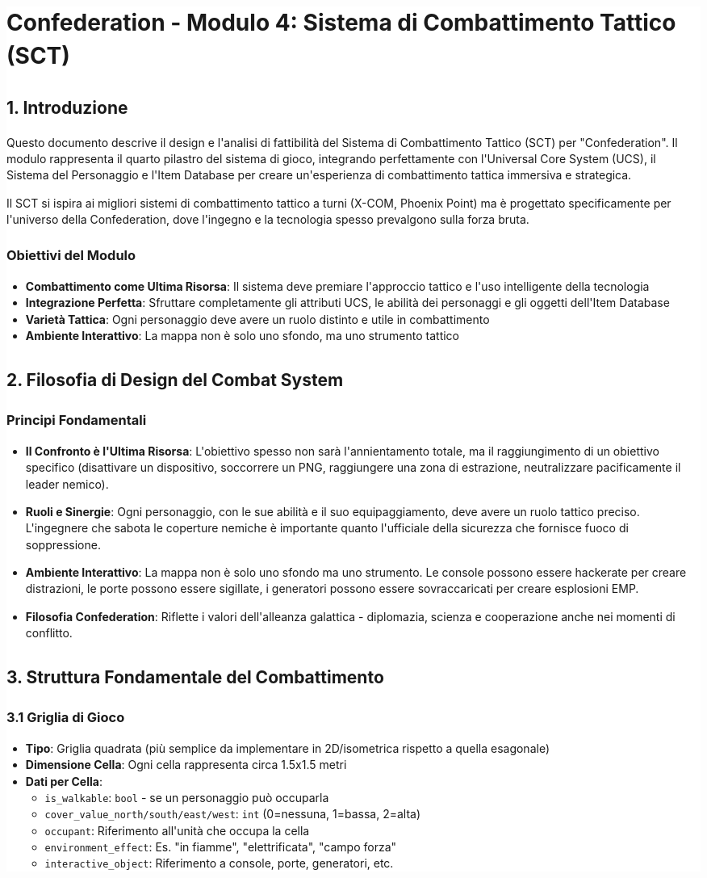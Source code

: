 # Confederation - Modulo 4: Sistema di Combattimento Tattico (SCT)

## 1. Introduzione

Questo documento descrive il design e l'analisi di fattibilità del Sistema di Combattimento Tattico (SCT) per "Confederation". Il modulo rappresenta il quarto pilastro del sistema di gioco, integrando perfettamente con l'Universal Core System (UCS), il Sistema del Personaggio e l'Item Database per creare un'esperienza di combattimento tattica immersiva e strategica.

Il SCT si ispira ai migliori sistemi di combattimento tattico a turni (X-COM, Phoenix Point) ma è progettato specificamente per l'universo della Confederation, dove l'ingegno e la tecnologia spesso prevalgono sulla forza bruta.

### Obiettivi del Modulo

*   **Combattimento come Ultima Risorsa**: Il sistema deve premiare l'approccio tattico e l'uso intelligente della tecnologia
*   **Integrazione Perfetta**: Sfruttare completamente gli attributi UCS, le abilità dei personaggi e gli oggetti dell'Item Database
*   **Varietà Tattica**: Ogni personaggio deve avere un ruolo distinto e utile in combattimento
*   **Ambiente Interattivo**: La mappa non è solo uno sfondo, ma uno strumento tattico

## 2. Filosofia di Design del Combat System

### Principi Fondamentali

*   **Il Confronto è l'Ultima Risorsa**: L'obiettivo spesso non sarà l'annientamento totale, ma il raggiungimento di un obiettivo specifico (disattivare un dispositivo, soccorrere un PNG, raggiungere una zona di estrazione, neutralizzare pacificamente il leader nemico).

*   **Ruoli e Sinergie**: Ogni personaggio, con le sue abilità e il suo equipaggiamento, deve avere un ruolo tattico preciso. L'ingegnere che sabota le coperture nemiche è importante quanto l'ufficiale della sicurezza che fornisce fuoco di soppressione.

*   **Ambiente Interattivo**: La mappa non è solo uno sfondo ma uno strumento. Le console possono essere hackerate per creare distrazioni, le porte possono essere sigillate, i generatori possono essere sovraccaricati per creare esplosioni EMP.

*   **Filosofia Confederation**: Riflette i valori dell'alleanza galattica - diplomazia, scienza e cooperazione anche nei momenti di conflitto.

## 3. Struttura Fondamentale del Combattimento

### 3.1 Griglia di Gioco

*   **Tipo**: Griglia quadrata (più semplice da implementare in 2D/isometrica rispetto a quella esagonale)
*   **Dimensione Cella**: Ogni cella rappresenta circa 1.5x1.5 metri
*   **Dati per Cella**:
    *   `is_walkable`: `bool` - se un personaggio può occuparla
    *   `cover_value_north/south/east/west`: `int` (0=nessuna, 1=bassa, 2=alta)
    *   `occupant`: Riferimento all'unità che occupa la cella
    *   `environment_effect`: Es. "in fiamme", "elettrificata", "campo forza"
    *   `interactive_object`: Riferimento a console, porte, generatori, etc.
